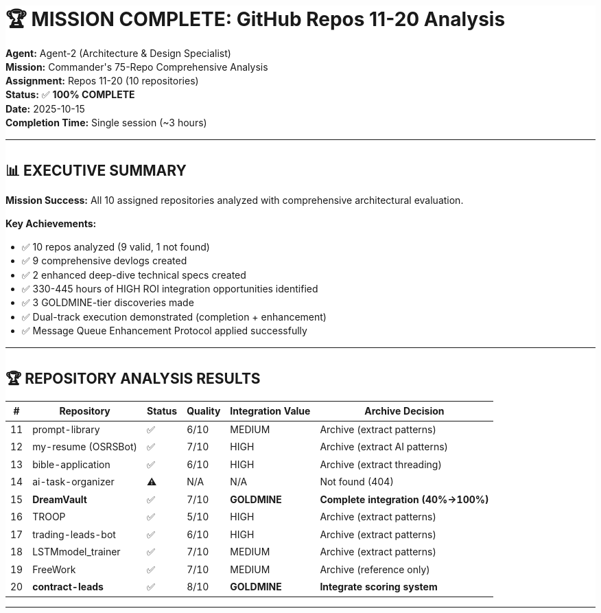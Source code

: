 # 🏆 MISSION COMPLETE: GitHub Repos 11-20 Analysis

**Agent:** Agent-2 (Architecture & Design Specialist)  
**Mission:** Commander's 75-Repo Comprehensive Analysis  
**Assignment:** Repos 11-20 (10 repositories)  
**Status:** ✅ **100% COMPLETE**  
**Date:** 2025-10-15  
**Completion Time:** Single session (~3 hours)

---

## 📊 EXECUTIVE SUMMARY

**Mission Success:** All 10 assigned repositories analyzed with comprehensive architectural evaluation.

**Key Achievements:**
- ✅ 10 repos analyzed (9 valid, 1 not found)
- ✅ 9 comprehensive devlogs created
- ✅ 2 enhanced deep-dive technical specs created
- ✅ 330-445 hours of HIGH ROI integration opportunities identified
- ✅ 3 GOLDMINE-tier discoveries made
- ✅ Dual-track execution demonstrated (completion + enhancement)
- ✅ Message Queue Enhancement Protocol applied successfully

---

## 🏆 REPOSITORY ANALYSIS RESULTS

| # | Repository | Status | Quality | Integration Value | Archive Decision |
|---|------------|--------|---------|-------------------|------------------|
| 11 | prompt-library | ✅ | 6/10 | MEDIUM | Archive (extract patterns) |
| 12 | my-resume (OSRSBot) | ✅ | 7/10 | HIGH | Archive (extract AI patterns) |
| 13 | bible-application | ✅ | 6/10 | HIGH | Archive (extract threading) |
| 14 | ai-task-organizer | ⚠️ | N/A | N/A | Not found (404) |
| 15 | **DreamVault** | ✅ | 7/10 | **GOLDMINE** | **Complete integration (40%→100%)** |
| 16 | TROOP | ✅ | 5/10 | HIGH | Archive (extract patterns) |
| 17 | trading-leads-bot | ✅ | 6/10 | HIGH | Archive (extract patterns) |
| 18 | LSTMmodel_trainer | ✅ | 7/10 | MEDIUM | Archive (extract patterns) |
| 19 | FreeWork | ✅ | 7/10 | MEDIUM | Archive (reference only) |
| 20 | **contract-leads** | ✅ | 8/10 | **GOLDMINE** | **Integrate scoring system** |

---
